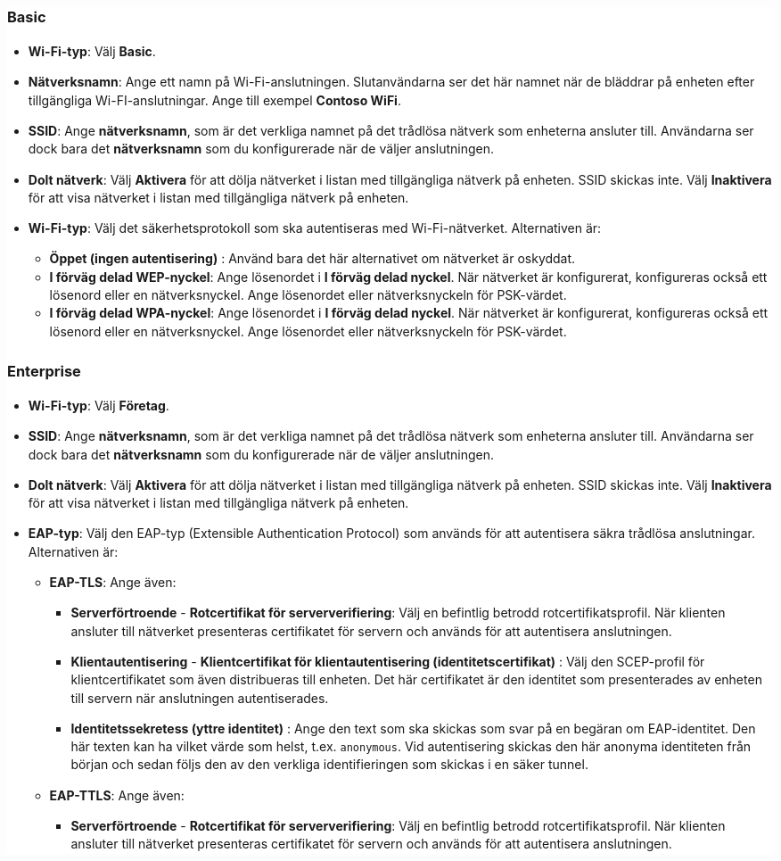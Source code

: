 ### <a name="basic"></a>Basic

- **Wi-Fi-typ**: Välj **Basic**.
- **Nätverksnamn**: Ange ett namn på Wi-Fi-anslutningen. Slutanvändarna ser det här namnet när de bläddrar på enheten efter tillgängliga Wi-FI-anslutningar. Ange till exempel **Contoso WiFi**.
- **SSID**: Ange **nätverksnamn**, som är det verkliga namnet på det trådlösa nätverk som enheterna ansluter till. Användarna ser dock bara det **nätverksnamn** som du konfigurerade när de väljer anslutningen.
- **Dolt nätverk**: Välj **Aktivera** för att dölja nätverket i listan med tillgängliga nätverk på enheten. SSID skickas inte. Välj **Inaktivera** för att visa nätverket i listan med tillgängliga nätverk på enheten.
- **Wi-Fi-typ**: Välj det säkerhetsprotokoll som ska autentiseras med Wi-Fi-nätverket. Alternativen är:

  - **Öppet (ingen autentisering)** : Använd bara det här alternativet om nätverket är oskyddat.
  - **I förväg delad WEP-nyckel**: Ange lösenordet i **I förväg delad nyckel**. När nätverket är konfigurerat, konfigureras också ett lösenord eller en nätverksnyckel. Ange lösenordet eller nätverksnyckeln för PSK-värdet.
  - **I förväg delad WPA-nyckel**: Ange lösenordet i **I förväg delad nyckel**. När nätverket är konfigurerat, konfigureras också ett lösenord eller en nätverksnyckel. Ange lösenordet eller nätverksnyckeln för PSK-värdet.

### <a name="enterprise"></a>Enterprise

- **Wi-Fi-typ**: Välj **Företag**.
- **SSID**: Ange **nätverksnamn**, som är det verkliga namnet på det trådlösa nätverk som enheterna ansluter till. Användarna ser dock bara det **nätverksnamn** som du konfigurerade när de väljer anslutningen.
- **Dolt nätverk**: Välj **Aktivera** för att dölja nätverket i listan med tillgängliga nätverk på enheten. SSID skickas inte. Välj **Inaktivera** för att visa nätverket i listan med tillgängliga nätverk på enheten.
- **EAP-typ**: Välj den EAP-typ (Extensible Authentication Protocol) som används för att autentisera säkra trådlösa anslutningar. Alternativen är:

  - **EAP-TLS**: Ange även:

    - **Serverförtroende** - **Rotcertifikat för serververifiering**: Välj en befintlig betrodd rotcertifikatsprofil. När klienten ansluter till nätverket presenteras certifikatet för servern och används för att autentisera anslutningen.

    - **Klientautentisering** - **Klientcertifikat för klientautentisering (identitetscertifikat)** : Välj den SCEP-profil för klientcertifikatet som även distribueras till enheten. Det här certifikatet är den identitet som presenterades av enheten till servern när anslutningen autentiserades.

    - **Identitetssekretess (yttre identitet)** : Ange den text som ska skickas som svar på en begäran om EAP-identitet. Den här texten kan ha vilket värde som helst, t.ex. `anonymous`. Vid autentisering skickas den här anonyma identiteten från början och sedan följs den av den verkliga identifieringen som skickas i en säker tunnel.

  - **EAP-TTLS**: Ange även:

    - **Serverförtroende** - **Rotcertifikat för serververifiering**: Välj en befintlig betrodd rotcertifikatsprofil. När klienten ansluter till nätverket presenteras certifikatet för servern och används för att autentisera anslutningen.
